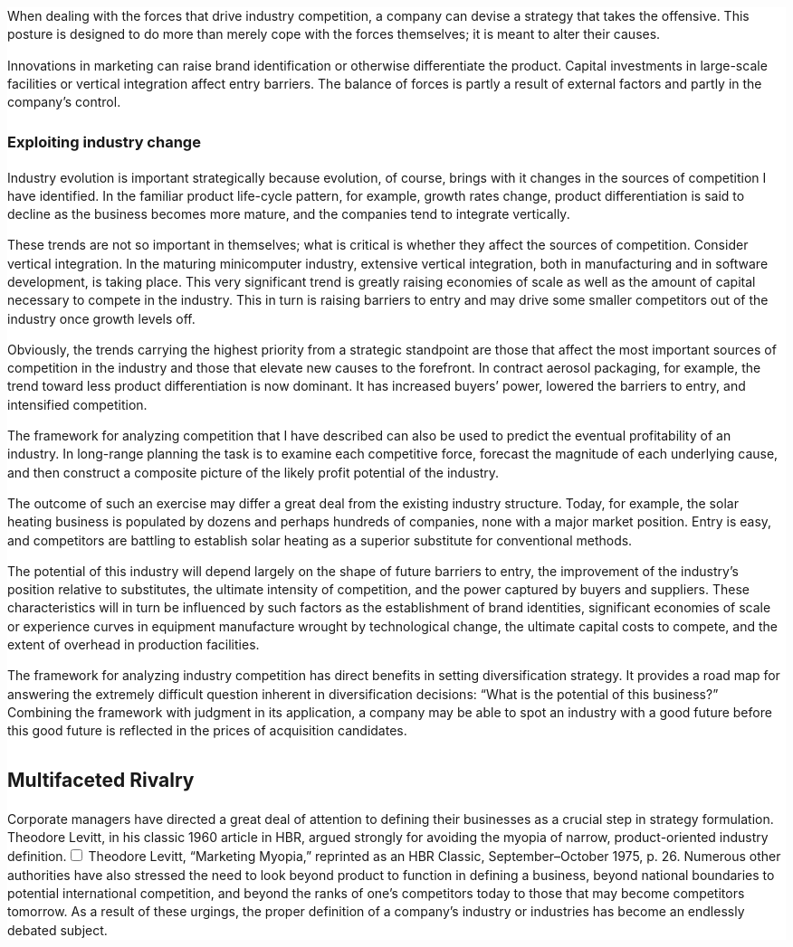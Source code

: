 <span class="mark">When dealing with the forces that drive industry competition, a company can devise a strategy that takes the offensive. This posture is designed to do more than merely cope with the forces themselves; it is meant to alter their causes.</span>

Innovations in marketing can raise brand identification or otherwise differentiate the product. Capital investments in large-scale facilities or vertical integration affect entry barriers. The balance of forces is partly a result of external factors and partly in the company’s control.

### Exploiting industry change

<span class="mark">Industry evolution is important strategically because evolution, of course, brings with it changes in the sources of competition I have identified. In the familiar product life-cycle pattern, for example, growth rates change, product differentiation is said to decline as the business becomes more mature, and the companies tend to integrate vertically.</span>

These trends are not so important in themselves; what is critical is whether they affect the sources of competition. Consider vertical integration. In the maturing minicomputer industry, extensive vertical integration, both in manufacturing and in software development, is taking place. This very significant trend is greatly raising economies of scale as well as the amount of capital necessary to compete in the industry. This in turn is raising barriers to entry and may drive some smaller competitors out of the industry once growth levels off.

Obviously, the trends carrying the highest priority from a strategic standpoint are those that affect the most important sources of competition in the industry and those that elevate new causes to the forefront. In contract aerosol packaging, for example, the trend toward less product differentiation is now dominant. It has increased buyers’ power, lowered the barriers to entry, and intensified competition.

The framework for analyzing competition that I have described can also be used to predict the eventual profitability of an industry. In long-range planning the task is to examine each competitive force, forecast the magnitude of each underlying cause, and then construct a composite picture of the likely profit potential of the industry.

The outcome of such an exercise may differ a great deal from the existing industry structure. Today, for example, the solar heating business is populated by dozens and perhaps hundreds of companies, none with a major market position. Entry is easy, and competitors are battling to establish solar heating as a superior substitute for conventional methods.

The potential of this industry will depend largely on the shape of future barriers to entry, the improvement of the industry’s position relative to substitutes, the ultimate intensity of competition, and the power captured by buyers and suppliers. These characteristics will in turn be influenced by such factors as the establishment of brand identities, significant economies of scale or experience curves in equipment manufacture wrought by technological change, the ultimate capital costs to compete, and the extent of overhead in production facilities.

The framework for analyzing industry competition has direct benefits in setting diversification strategy. It provides a road map for answering the extremely difficult question inherent in diversification decisions: “What is the potential of this business?” Combining the framework with judgment in its application, a company may be able to spot an industry with a good future before this good future is reflected in the prices of acquisition candidates.

## Multifaceted Rivalry

Corporate managers have directed a great deal of attention to defining their businesses as a crucial step in strategy formulation. Theodore Levitt, in his classic 1960 article in HBR, argued strongly for avoiding the myopia of narrow, product-oriented industry definition.<label for="sn-2" class="margin-toggle sidenote-number"></label><input type="checkbox" id="sn-2" class="margin-toggle"/>
<span class="sidenote">Theodore Levitt, “Marketing Myopia,” reprinted as an HBR Classic, September–October 1975, p. 26.</span> Numerous other authorities have also stressed the need to look beyond product to function in defining a business, beyond national boundaries to potential international competition, and beyond the ranks of one’s competitors today to those that may become competitors tomorrow. As a result of these urgings, the proper definition of a company’s industry or industries has become an endlessly debated subject.
